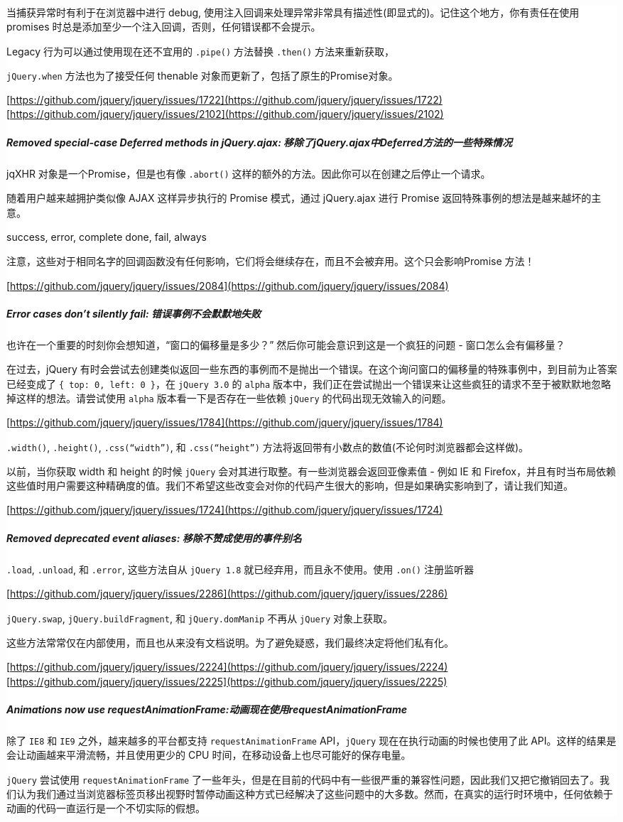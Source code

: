当捕获异常时有利于在浏览器中进行 debug, 使用注入回调来处理异常非常具有描述性(即显式的)。记住这个地方，你有责任在使用 promises 时总是添加至少一个注入回调，否则，任何错误都不会提示。

Legacy 行为可以通过使用现在还不宜用的 `.pipe()` 方法替换 `.then()` 方法来重新获取，

`jQuery.when` 方法也为了接受任何 thenable 对象而更新了，包括了原生的Promise对象。

[https://github.com/jquery/jquery/issues/1722](https://github.com/jquery/jquery/issues/1722)
[https://github.com/jquery/jquery/issues/2102](https://github.com/jquery/jquery/issues/2102)

##### Removed special-case Deferred methods in jQuery.ajax: 移除了jQuery.ajax中Deferred方法的一些特殊情况

jqXHR 对象是一个Promise，但是也有像 `.abort()` 这样的额外的方法。因此你可以在创建之后停止一个请求。

随着用户越来越拥护类似像 AJAX 这样异步执行的 Promise 模式，通过 jQuery.ajax 进行 Promise 返回特殊事例的想法是越来越坏的主意。

success, error, complete
done, fail, always

注意，这些对于相同名字的回调函数没有任何影响，它们将会继续存在，而且不会被弃用。这个只会影响Promise 方法！

[https://github.com/jquery/jquery/issues/2084](https://github.com/jquery/jquery/issues/2084)

##### Error cases don’t silently fail: 错误事例不会默默地失败

也许在一个重要的时刻你会想知道，“窗口的偏移量是多少？” 然后你可能会意识到这是一个疯狂的问题 - 窗口怎么会有偏移量？

在过去，jQuery 有时会尝试去创建类似返回一些东西的事例而不是抛出一个错误。在这个询问窗口的偏移量的特殊事例中，到目前为止答案已经变成了 `{ top: 0, left: 0 }`，在 `jQuery 3.0` 的 `alpha` 版本中，我们正在尝试抛出一个错误来让这些疯狂的请求不至于被默默地忽略掉这样的想法。请尝试使用 `alpha` 版本看一下是否存在一些依赖 `jQuery` 的代码出现无效输入的问题。

[https://github.com/jquery/jquery/issues/1784](https://github.com/jquery/jquery/issues/1784)

`.width()`, `.height()`, `.css(“width”)`, 和 `.css(“height”)` 方法将返回带有小数点的数值(不论何时浏览器都会这样做)。

以前，当你获取  width 和 height 的时候 `jQuery` 会对其进行取整。有一些浏览器会返回亚像素值 - 例如 IE 和 Firefox，并且有时当布局依赖这些值时用户需要这种精确度的值。我们不希望这些改变会对你的代码产生很大的影响，但是如果确实影响到了，请让我们知道。

[https://github.com/jquery/jquery/issues/1724](https://github.com/jquery/jquery/issues/1724)

##### Removed deprecated event aliases: 移除不赞成使用的事件别名

`.load`, `.unload`, 和 `.error`, 这些方法自从 `jQuery 1.8` 就已经弃用，而且永不使用。使用 `.on()` 注册监听器

[https://github.com/jquery/jquery/issues/2286](https://github.com/jquery/jquery/issues/2286)

`jQuery.swap`, `jQuery.buildFragment`, 和 `jQuery.domManip` 不再从 `jQuery` 对象上获取。

这些方法常常仅在内部使用，而且也从来没有文档说明。为了避免疑惑，我们最终决定将他们私有化。

[https://github.com/jquery/jquery/issues/2224](https://github.com/jquery/jquery/issues/2224)
[https://github.com/jquery/jquery/issues/2225](https://github.com/jquery/jquery/issues/2225)

##### Animations now use requestAnimationFrame:动画现在使用requestAnimationFrame

除了 `IE8` 和 `IE9` 之外，越来越多的平台都支持 `requestAnimationFrame` API，`jQuery` 现在在执行动画的时候也使用了此 API。这样的结果是会让动画越来平滑流畅，并且使用更少的 CPU 时间，在移动设备上也尽可能好的保存电量。

`jQuery` 尝试使用 `requestAnimationFrame` 了一些年头，但是在目前的代码中有一些很严重的兼容性问题，因此我们又把它撤销回去了。我们认为我们通过当浏览器标签页移出视野时暂停动画这种方式已经解决了这些问题中的大多数。然而，在真实的运行时环境中，任何依赖于动画的代码一直运行是一个不切实际的假想。
